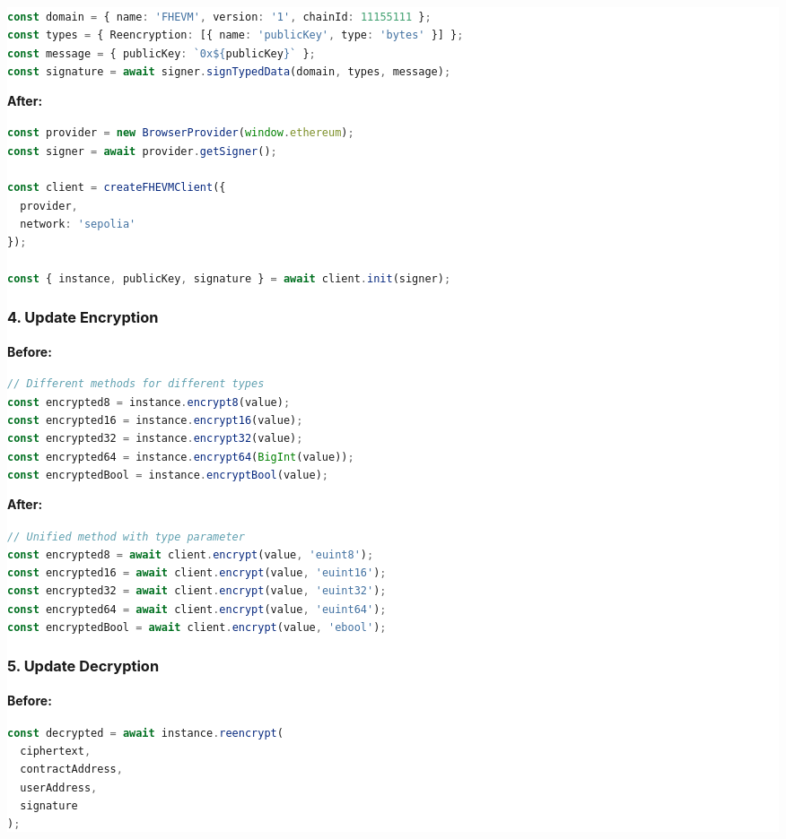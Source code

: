 ```typescript
const domain = { name: 'FHEVM', version: '1', chainId: 11155111 };
const types = { Reencryption: [{ name: 'publicKey', type: 'bytes' }] };
const message = { publicKey: `0x${publicKey}` };
const signature = await signer.signTypedData(domain, types, message);
```

**After:**

```typescript
const provider = new BrowserProvider(window.ethereum);
const signer = await provider.getSigner();

const client = createFHEVMClient({
  provider,
  network: 'sepolia'
});

const { instance, publicKey, signature } = await client.init(signer);
```

### 4. Update Encryption

**Before:**

```typescript
// Different methods for different types
const encrypted8 = instance.encrypt8(value);
const encrypted16 = instance.encrypt16(value);
const encrypted32 = instance.encrypt32(value);
const encrypted64 = instance.encrypt64(BigInt(value));
const encryptedBool = instance.encryptBool(value);
```

**After:**

```typescript
// Unified method with type parameter
const encrypted8 = await client.encrypt(value, 'euint8');
const encrypted16 = await client.encrypt(value, 'euint16');
const encrypted32 = await client.encrypt(value, 'euint32');
const encrypted64 = await client.encrypt(value, 'euint64');
const encryptedBool = await client.encrypt(value, 'ebool');
```

### 5. Update Decryption

**Before:**

```typescript
const decrypted = await instance.reencrypt(
  ciphertext,
  contractAddress,
  userAddress,
  signature
);
```

